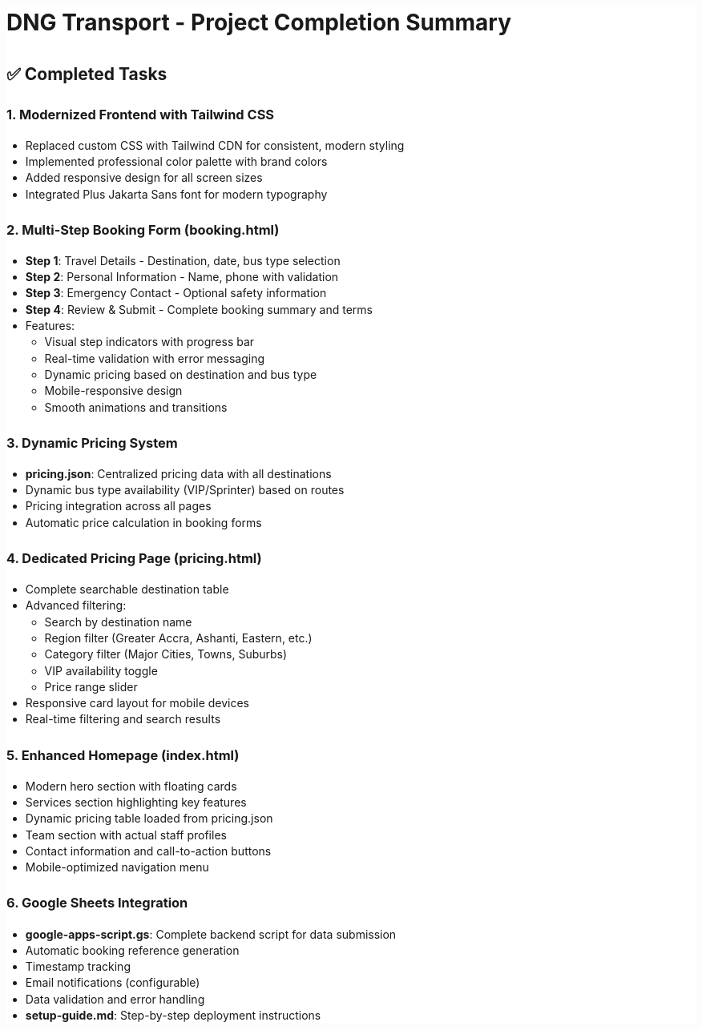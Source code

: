 # DNG Transport - Project Completion Summary

## ✅ Completed Tasks

### 1. **Modernized Frontend with Tailwind CSS**
- Replaced custom CSS with Tailwind CDN for consistent, modern styling
- Implemented professional color palette with brand colors
- Added responsive design for all screen sizes
- Integrated Plus Jakarta Sans font for modern typography

### 2. **Multi-Step Booking Form (booking.html)**
- **Step 1**: Travel Details - Destination, date, bus type selection
- **Step 2**: Personal Information - Name, phone with validation
- **Step 3**: Emergency Contact - Optional safety information
- **Step 4**: Review & Submit - Complete booking summary and terms
- Features:
  - Visual step indicators with progress bar
  - Real-time validation with error messaging
  - Dynamic pricing based on destination and bus type
  - Mobile-responsive design
  - Smooth animations and transitions

### 3. **Dynamic Pricing System**
- **pricing.json**: Centralized pricing data with all destinations
- Dynamic bus type availability (VIP/Sprinter) based on routes
- Pricing integration across all pages
- Automatic price calculation in booking forms

### 4. **Dedicated Pricing Page (pricing.html)**
- Complete searchable destination table
- Advanced filtering:
  - Search by destination name
  - Region filter (Greater Accra, Ashanti, Eastern, etc.)
  - Category filter (Major Cities, Towns, Suburbs)
  - VIP availability toggle
  - Price range slider
- Responsive card layout for mobile devices
- Real-time filtering and search results

### 5. **Enhanced Homepage (index.html)**
- Modern hero section with floating cards
- Services section highlighting key features
- Dynamic pricing table loaded from pricing.json
- Team section with actual staff profiles
- Contact information and call-to-action buttons
- Mobile-optimized navigation menu

### 6. **Google Sheets Integration**
- **google-apps-script.gs**: Complete backend script for data submission
- Automatic booking reference generation
- Timestamp tracking
- Email notifications (configurable)
- Data validation and error handling
- **setup-guide.md**: Step-by-step deployment instructions
